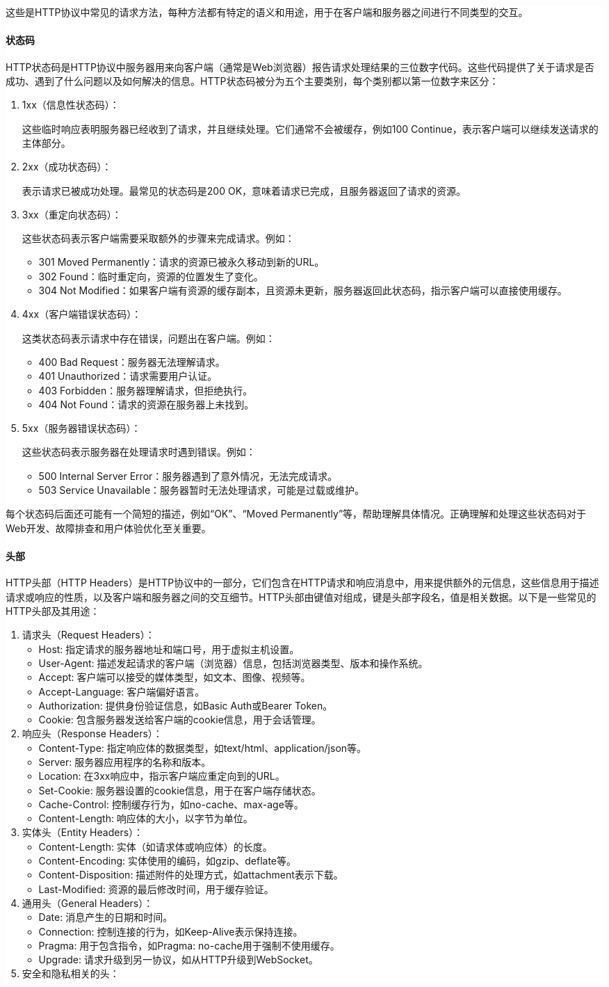 这些是HTTP协议中常见的请求方法，每种方法都有特定的语义和用途，用于在客户端和服务器之间进行不同类型的交互。

#### 状态码

HTTP状态码是HTTP协议中服务器用来向客户端（通常是Web浏览器）报告请求处理结果的三位数字代码。这些代码提供了关于请求是否成功、遇到了什么问题以及如何解决的信息。HTTP状态码被分为五个主要类别，每个类别都以第一位数字来区分：

1. 1xx（信息性状态码）： 

   这些临时响应表明服务器已经收到了请求，并且继续处理。它们通常不会被缓存，例如100 Continue，表示客户端可以继续发送请求的主体部分。

2. 2xx（成功状态码）：

   表示请求已被成功处理。最常见的状态码是200 OK，意味着请求已完成，且服务器返回了请求的资源。

3. 3xx（重定向状态码）：

    这些状态码表示客户端需要采取额外的步骤来完成请求。例如：

   - 301 Moved Permanently：请求的资源已被永久移动到新的URL。
   - 302 Found：临时重定向，资源的位置发生了变化。
   - 304 Not Modified：如果客户端有资源的缓存副本，且资源未更新，服务器返回此状态码，指示客户端可以直接使用缓存。

4. 4xx（客户端错误状态码）： 

   这类状态码表示请求中存在错误，问题出在客户端。例如：

   - 400 Bad Request：服务器无法理解请求。
   - 401 Unauthorized：请求需要用户认证。
   - 403 Forbidden：服务器理解请求，但拒绝执行。
   - 404 Not Found：请求的资源在服务器上未找到。

5. 5xx（服务器错误状态码）： 

   这些状态码表示服务器在处理请求时遇到错误。例如：

   - 500 Internal Server Error：服务器遇到了意外情况，无法完成请求。
   - 503 Service Unavailable：服务器暂时无法处理请求，可能是过载或维护。

每个状态码后面还可能有一个简短的描述，例如“OK”、“Moved Permanently”等，帮助理解具体情况。正确理解和处理这些状态码对于Web开发、故障排查和用户体验优化至关重要。

#### 头部

HTTP头部（HTTP Headers）是HTTP协议中的一部分，它们包含在HTTP请求和响应消息中，用来提供额外的元信息，这些信息用于描述请求或响应的性质，以及客户端和服务器之间的交互细节。HTTP头部由键值对组成，键是头部字段名，值是相关数据。以下是一些常见的HTTP头部及其用途：

1. 请求头（Request Headers）：
   - Host: 指定请求的服务器地址和端口号，用于虚拟主机设置。
   - User-Agent: 描述发起请求的客户端（浏览器）信息，包括浏览器类型、版本和操作系统。
   - Accept: 客户端可以接受的媒体类型，如文本、图像、视频等。
   - Accept-Language: 客户端偏好语言。
   - Authorization: 提供身份验证信息，如Basic Auth或Bearer Token。
   - Cookie: 包含服务器发送给客户端的cookie信息，用于会话管理。
2. 响应头（Response Headers）：
   - Content-Type: 指定响应体的数据类型，如text/html、application/json等。
   - Server: 服务器应用程序的名称和版本。
   - Location: 在3xx响应中，指示客户端应重定向到的URL。
   - Set-Cookie: 服务器设置的cookie信息，用于在客户端存储状态。
   - Cache-Control: 控制缓存行为，如no-cache、max-age等。
   - Content-Length: 响应体的大小，以字节为单位。
3. 实体头（Entity Headers）：
   - Content-Length: 实体（如请求体或响应体）的长度。
   - Content-Encoding: 实体使用的编码，如gzip、deflate等。
   - Content-Disposition: 描述附件的处理方式，如attachment表示下载。
   - Last-Modified: 资源的最后修改时间，用于缓存验证。
4. 通用头（General Headers）：
   - Date: 消息产生的日期和时间。
   - Connection: 控制连接的行为，如Keep-Alive表示保持连接。
   - Pragma: 用于包含指令，如Pragma: no-cache用于强制不使用缓存。
   - Upgrade: 请求升级到另一协议，如从HTTP升级到WebSocket。
5. 安全和隐私相关的头：